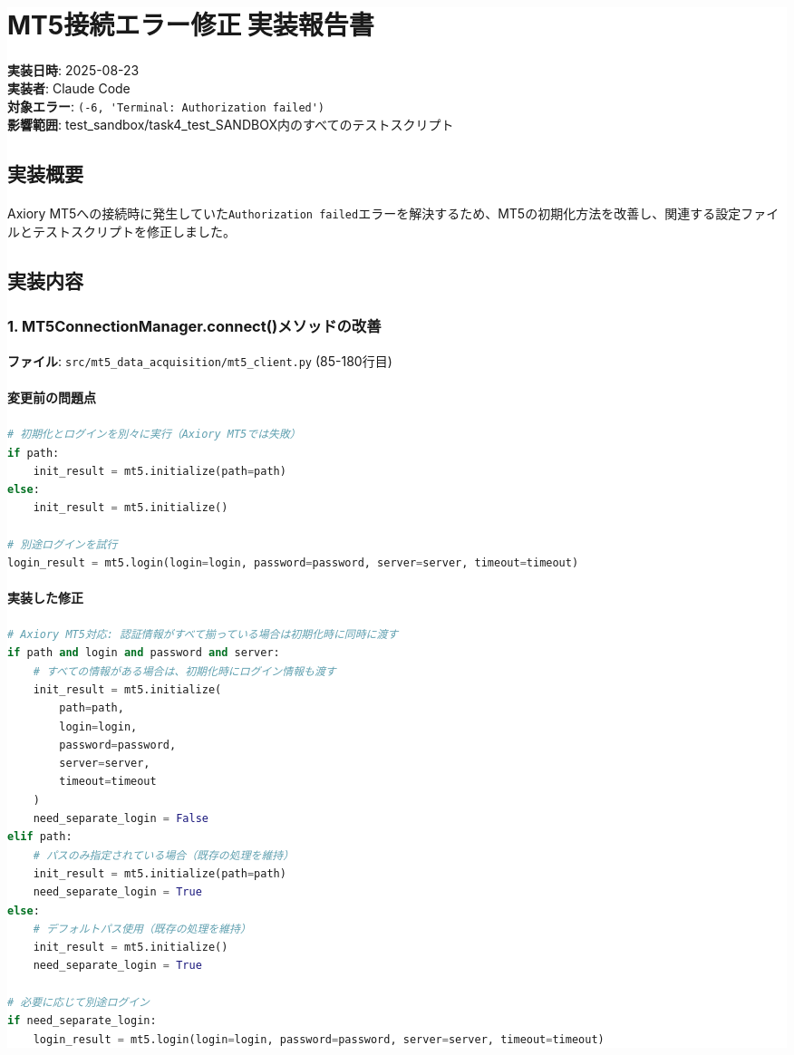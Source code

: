 # MT5接続エラー修正 実装報告書

**実装日時**: 2025-08-23  
**実装者**: Claude Code  
**対象エラー**: `(-6, 'Terminal: Authorization failed')`  
**影響範囲**: test_sandbox/task4_test_SANDBOX内のすべてのテストスクリプト

## 実装概要

Axiory MT5への接続時に発生していた`Authorization failed`エラーを解決するため、MT5の初期化方法を改善し、関連する設定ファイルとテストスクリプトを修正しました。

## 実装内容

### 1. MT5ConnectionManager.connect()メソッドの改善

**ファイル**: `src/mt5_data_acquisition/mt5_client.py` (85-180行目)

#### 変更前の問題点
```python
# 初期化とログインを別々に実行（Axiory MT5では失敗）
if path:
    init_result = mt5.initialize(path=path)
else:
    init_result = mt5.initialize()

# 別途ログインを試行
login_result = mt5.login(login=login, password=password, server=server, timeout=timeout)
```

#### 実装した修正
```python
# Axiory MT5対応: 認証情報がすべて揃っている場合は初期化時に同時に渡す
if path and login and password and server:
    # すべての情報がある場合は、初期化時にログイン情報も渡す
    init_result = mt5.initialize(
        path=path,
        login=login,
        password=password,
        server=server,
        timeout=timeout
    )
    need_separate_login = False
elif path:
    # パスのみ指定されている場合（既存の処理を維持）
    init_result = mt5.initialize(path=path)
    need_separate_login = True
else:
    # デフォルトパス使用（既存の処理を維持）
    init_result = mt5.initialize()
    need_separate_login = True

# 必要に応じて別途ログイン
if need_separate_login:
    login_result = mt5.login(login=login, password=password, server=server, timeout=timeout)
```
